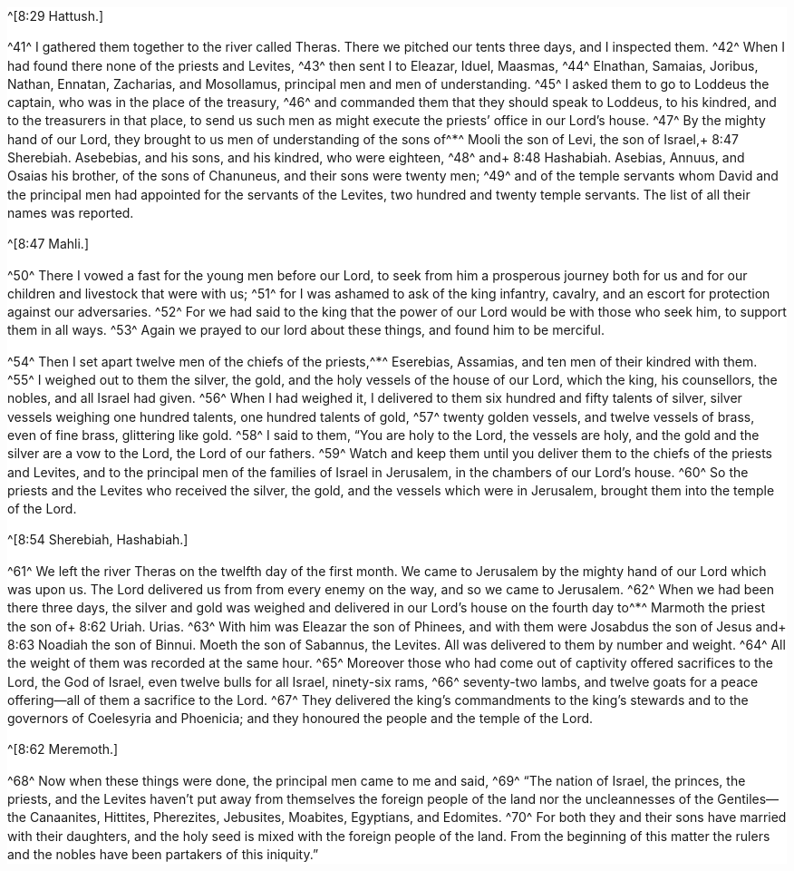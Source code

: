 ^[8:29 Hattush.]

^41^ I gathered them together to the river called Theras. There we pitched our tents three days, and I inspected them. ^42^ When I had found there none of the priests and Levites, ^43^ then sent I to Eleazar, Iduel, Maasmas, ^44^ Elnathan, Samaias, Joribus, Nathan, Ennatan, Zacharias, and Mosollamus, principal men and men of understanding. ^45^ I asked them to go to Loddeus the captain, who was in the place of the treasury, ^46^ and commanded them that they should speak to Loddeus, to his kindred, and to the treasurers in that place, to send us such men as might execute the priests’ office in our Lord’s house. ^47^ By the mighty hand of our Lord, they brought to us men of understanding of the sons of^*^ Mooli the son of Levi, the son of Israel,+ 8:47 Sherebiah. Asebebias, and his sons, and his kindred, who were eighteen, ^48^ and+ 8:48 Hashabiah. Asebias, Annuus, and Osaias his brother, of the sons of Chanuneus, and their sons were twenty men; ^49^ and of the temple servants whom David and the principal men had appointed for the servants of the Levites, two hundred and twenty temple servants. The list of all their names was reported. 

^[8:47 Mahli.]

^50^ There I vowed a fast for the young men before our Lord, to seek from him a prosperous journey both for us and for our children and livestock that were with us; ^51^ for I was ashamed to ask of the king infantry, cavalry, and an escort for protection against our adversaries. ^52^ For we had said to the king that the power of our Lord would be with those who seek him, to support them in all ways. ^53^ Again we prayed to our lord about these things, and found him to be merciful. 

^54^ Then I set apart twelve men of the chiefs of the priests,^*^ Eserebias, Assamias, and ten men of their kindred with them. ^55^ I weighed out to them the silver, the gold, and the holy vessels of the house of our Lord, which the king, his counsellors, the nobles, and all Israel had given. ^56^ When I had weighed it, I delivered to them six hundred and fifty talents of silver, silver vessels weighing one hundred talents, one hundred talents of gold, ^57^ twenty golden vessels, and twelve vessels of brass, even of fine brass, glittering like gold. ^58^ I said to them, “You are holy to the Lord, the vessels are holy, and the gold and the silver are a vow to the Lord, the Lord of our fathers. ^59^ Watch and keep them until you deliver them to the chiefs of the priests and Levites, and to the principal men of the families of Israel in Jerusalem, in the chambers of our Lord’s house. ^60^ So the priests and the Levites who received the silver, the gold, and the vessels which were in Jerusalem, brought them into the temple of the Lord. 

^[8:54 Sherebiah, Hashabiah.]

^61^ We left the river Theras on the twelfth day of the first month. We came to Jerusalem by the mighty hand of our Lord which was upon us. The Lord delivered us from from every enemy on the way, and so we came to Jerusalem. ^62^ When we had been there three days, the silver and gold was weighed and delivered in our Lord’s house on the fourth day to^*^ Marmoth the priest the son of+ 8:62 Uriah. Urias. ^63^ With him was Eleazar the son of Phinees, and with them were Josabdus the son of Jesus and+ 8:63 Noadiah the son of Binnui. Moeth the son of Sabannus, the Levites. All was delivered to them by number and weight. ^64^ All the weight of them was recorded at the same hour. ^65^ Moreover those who had come out of captivity offered sacrifices to the Lord, the God of Israel, even twelve bulls for all Israel, ninety-six rams, ^66^ seventy-two lambs, and twelve goats for a peace offering—all of them a sacrifice to the Lord. ^67^ They delivered the king’s commandments to the king’s stewards and to the governors of Coelesyria and Phoenicia; and they honoured the people and the temple of the Lord. 

^[8:62 Meremoth.]

^68^ Now when these things were done, the principal men came to me and said, ^69^ “The nation of Israel, the princes, the priests, and the Levites haven’t put away from themselves the foreign people of the land nor the uncleannesses of the Gentiles—the Canaanites, Hittites, Pherezites, Jebusites, Moabites, Egyptians, and Edomites. ^70^ For both they and their sons have married with their daughters, and the holy seed is mixed with the foreign people of the land. From the beginning of this matter the rulers and the nobles have been partakers of this iniquity.” 
